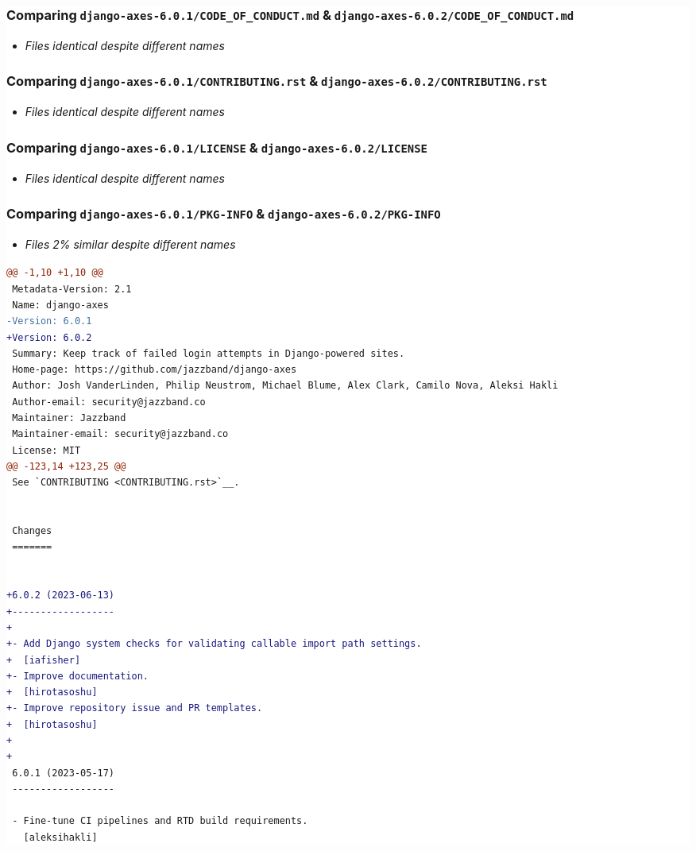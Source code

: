 ### Comparing `django-axes-6.0.1/CODE_OF_CONDUCT.md` & `django-axes-6.0.2/CODE_OF_CONDUCT.md`

 * *Files identical despite different names*

### Comparing `django-axes-6.0.1/CONTRIBUTING.rst` & `django-axes-6.0.2/CONTRIBUTING.rst`

 * *Files identical despite different names*

### Comparing `django-axes-6.0.1/LICENSE` & `django-axes-6.0.2/LICENSE`

 * *Files identical despite different names*

### Comparing `django-axes-6.0.1/PKG-INFO` & `django-axes-6.0.2/PKG-INFO`

 * *Files 2% similar despite different names*

```diff
@@ -1,10 +1,10 @@
 Metadata-Version: 2.1
 Name: django-axes
-Version: 6.0.1
+Version: 6.0.2
 Summary: Keep track of failed login attempts in Django-powered sites.
 Home-page: https://github.com/jazzband/django-axes
 Author: Josh VanderLinden, Philip Neustrom, Michael Blume, Alex Clark, Camilo Nova, Aleksi Hakli
 Author-email: security@jazzband.co
 Maintainer: Jazzband
 Maintainer-email: security@jazzband.co
 License: MIT
@@ -123,14 +123,25 @@
 See `CONTRIBUTING <CONTRIBUTING.rst>`__.
 
 
 Changes
 =======
 
 
+6.0.2 (2023-06-13)
+------------------
+
+- Add Django system checks for validating callable import path settings.
+  [iafisher]
+- Improve documentation.
+  [hirotasoshu]
+- Improve repository issue and PR templates.
+  [hirotasoshu]
+
+
 6.0.1 (2023-05-17)
 ------------------
 
 - Fine-tune CI pipelines and RTD build requirements.
   [aleksihakli]
```
